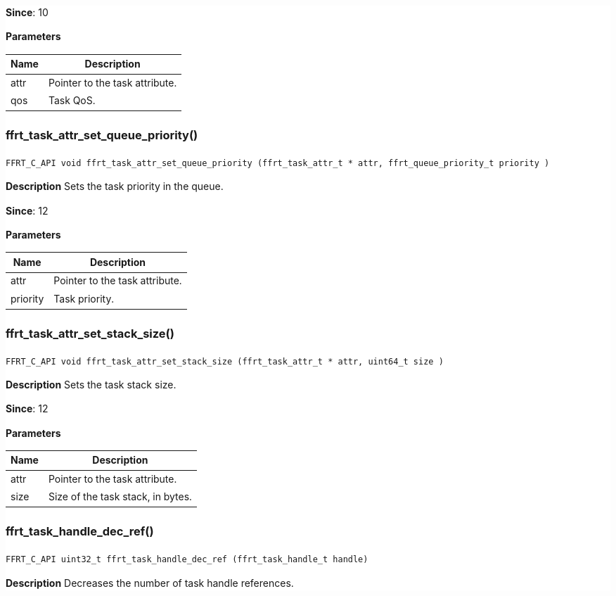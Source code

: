 **Since**: 10

**Parameters**

| Name| Description| 
| -------- | -------- |
| attr | Pointer to the task attribute. | 
| qos | Task QoS. | 


### ffrt_task_attr_set_queue_priority()

```
FFRT_C_API void ffrt_task_attr_set_queue_priority (ffrt_task_attr_t * attr, ffrt_queue_priority_t priority )
```
**Description**
Sets the task priority in the queue.

**Since**: 12

**Parameters**

| Name| Description| 
| -------- | -------- |
| attr | Pointer to the task attribute. | 
| priority | Task priority. | 


### ffrt_task_attr_set_stack_size()

```
FFRT_C_API void ffrt_task_attr_set_stack_size (ffrt_task_attr_t * attr, uint64_t size )
```
**Description**
Sets the task stack size.

**Since**: 12

**Parameters**

| Name| Description| 
| -------- | -------- |
| attr | Pointer to the task attribute. | 
| size | Size of the task stack, in bytes. | 


### ffrt_task_handle_dec_ref()

```
FFRT_C_API uint32_t ffrt_task_handle_dec_ref (ffrt_task_handle_t handle)
```
**Description**
Decreases the number of task handle references.
